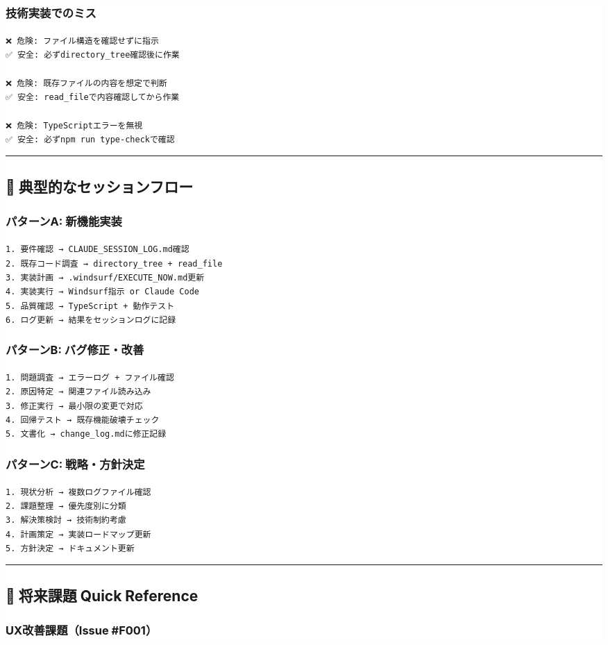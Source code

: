 ### **技術実装でのミス**

```
❌ 危険: ファイル構造を確認せずに指示
✅ 安全: 必ずdirectory_tree確認後に作業

❌ 危険: 既存ファイルの内容を想定で判断
✅ 安全: read_fileで内容確認してから作業

❌ 危険: TypeScriptエラーを無視
✅ 安全: 必ずnpm run type-checkで確認
```

---

## 🎯 **典型的なセッションフロー**

### **パターンA: 新機能実装**

```
1. 要件確認 → CLAUDE_SESSION_LOG.md確認
2. 既存コード調査 → directory_tree + read_file
3. 実装計画 → .windsurf/EXECUTE_NOW.md更新
4. 実装実行 → Windsurf指示 or Claude Code
5. 品質確認 → TypeScript + 動作テスト
6. ログ更新 → 結果をセッションログに記録
```

### **パターンB: バグ修正・改善**

```
1. 問題調査 → エラーログ + ファイル確認
2. 原因特定 → 関連ファイル読み込み
3. 修正実行 → 最小限の変更で対応
4. 回帰テスト → 既存機能破壊チェック
5. 文書化 → change_log.mdに修正記録
```

### **パターンC: 戦略・方針決定**

```
1. 現状分析 → 複数ログファイル確認
2. 課題整理 → 優先度別に分類
3. 解決策検討 → 技術制約考慮
4. 計画策定 → 実装ロードマップ更新
5. 方針決定 → ドキュメント更新
```

---

## 🚀 **将来課題 Quick Reference**

### **UX改善課題（Issue #F001）**
